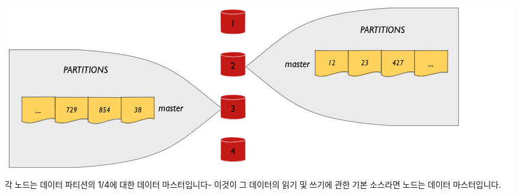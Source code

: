 ![ARCH_no_repl.png](ARCH_no_repl.png)


각 노드는 데이터 파티션의 1/4에 대한 데이터 마스터입니다- 이것이 그 데이터의 읽기 및 쓰기에 관한 기본 소스라면 노드는 데이터 마스터입니다.  

